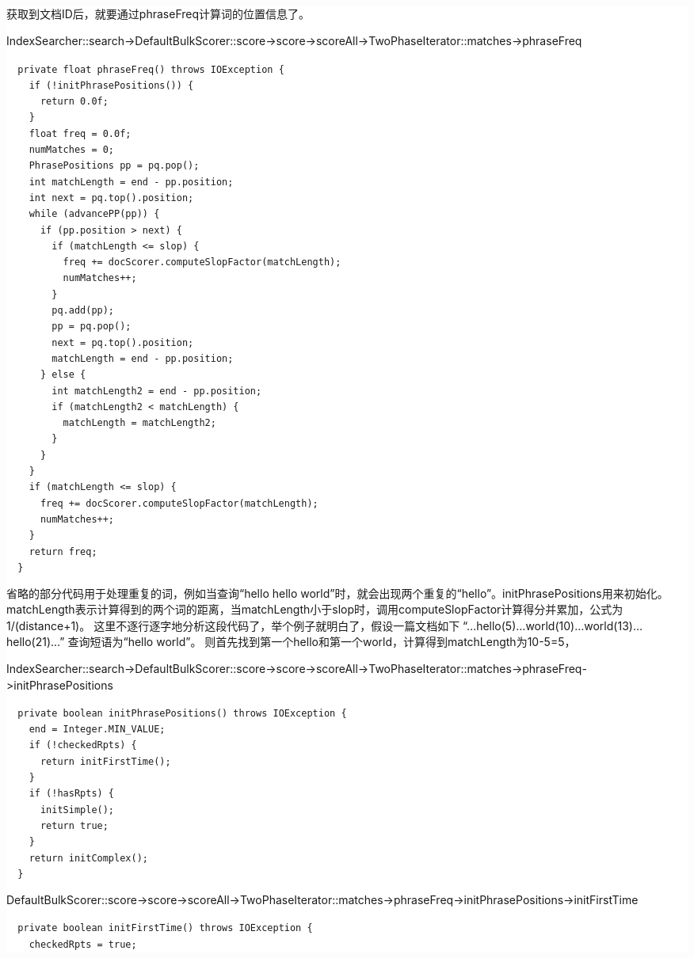获取到文档ID后，就要通过phraseFreq计算词的位置信息了。

IndexSearcher::search->DefaultBulkScorer::score->score->scoreAll->TwoPhaseIterator::matches->phraseFreq
```
  private float phraseFreq() throws IOException {
    if (!initPhrasePositions()) {
      return 0.0f;
    }
    float freq = 0.0f;
    numMatches = 0;
    PhrasePositions pp = pq.pop();
    int matchLength = end - pp.position;
    int next = pq.top().position; 
    while (advancePP(pp)) {
      if (pp.position > next) {
        if (matchLength <= slop) {
          freq += docScorer.computeSlopFactor(matchLength);
          numMatches++;
        }      
        pq.add(pp);
        pp = pq.pop();
        next = pq.top().position;
        matchLength = end - pp.position;
      } else {
        int matchLength2 = end - pp.position;
        if (matchLength2 < matchLength) {
          matchLength = matchLength2;
        }
      }
    }
    if (matchLength <= slop) {
      freq += docScorer.computeSlopFactor(matchLength);
      numMatches++;
    }    
    return freq;
  }
```
省略的部分代码用于处理重复的词，例如当查询“hello hello world”时，就会出现两个重复的“hello”。initPhrasePositions用来初始化。matchLength表示计算得到的两个词的距离，当matchLength小于slop时，调用computeSlopFactor计算得分并累加，公式为1/(distance+1)。
这里不逐行逐字地分析这段代码了，举个例子就明白了，假设一篇文档如下
“…hello(5)…world(10)…world(13)…hello(21)…”
查询短语为“hello world”。
则首先找到第一个hello和第一个world，计算得到matchLength为10-5=5，

IndexSearcher::search->DefaultBulkScorer::score->score->scoreAll->TwoPhaseIterator::matches->phraseFreq->initPhrasePositions
```
  private boolean initPhrasePositions() throws IOException {
    end = Integer.MIN_VALUE;
    if (!checkedRpts) {
      return initFirstTime();
    }
    if (!hasRpts) {
      initSimple();
      return true;
    }
    return initComplex();
  }
```
DefaultBulkScorer::score->score->scoreAll->TwoPhaseIterator::matches->phraseFreq->initPhrasePositions->initFirstTime
```
  private boolean initFirstTime() throws IOException {
    checkedRpts = true;
```